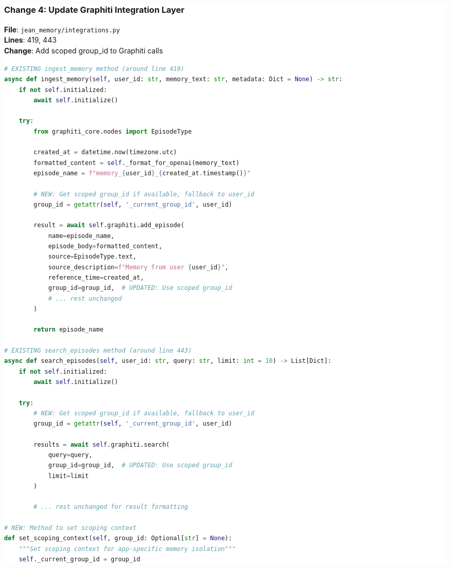 ### Change 4: Update Graphiti Integration Layer  
**File**: `jean_memory/integrations.py`  
**Lines**: 419, 443  
**Change**: Add scoped group_id to Graphiti calls

```python
# EXISTING ingest_memory method (around line 419)
async def ingest_memory(self, user_id: str, memory_text: str, metadata: Dict = None) -> str:
    if not self.initialized:
        await self.initialize()
        
    try:
        from graphiti_core.nodes import EpisodeType
        
        created_at = datetime.now(timezone.utc)
        formatted_content = self._format_for_openai(memory_text)
        episode_name = f"memory_{user_id}_{created_at.timestamp()}"
        
        # NEW: Get scoped group_id if available, fallback to user_id
        group_id = getattr(self, '_current_group_id', user_id)
        
        result = await self.graphiti.add_episode(
            name=episode_name,
            episode_body=formatted_content,
            source=EpisodeType.text,
            source_description=f"Memory from user {user_id}",
            reference_time=created_at,
            group_id=group_id,  # UPDATED: Use scoped group_id
            # ... rest unchanged
        )
        
        return episode_name

# EXISTING search_episodes method (around line 443)
async def search_episodes(self, user_id: str, query: str, limit: int = 10) -> List[Dict]:
    if not self.initialized:
        await self.initialize()
        
    try:
        # NEW: Get scoped group_id if available, fallback to user_id
        group_id = getattr(self, '_current_group_id', user_id)
        
        results = await self.graphiti.search(
            query=query,
            group_id=group_id,  # UPDATED: Use scoped group_id
            limit=limit
        )
        
        # ... rest unchanged for result formatting
        
# NEW: Method to set scoping context        
def set_scoping_context(self, group_id: Optional[str] = None):
    """Set scoping context for app-specific memory isolation"""
    self._current_group_id = group_id
```
